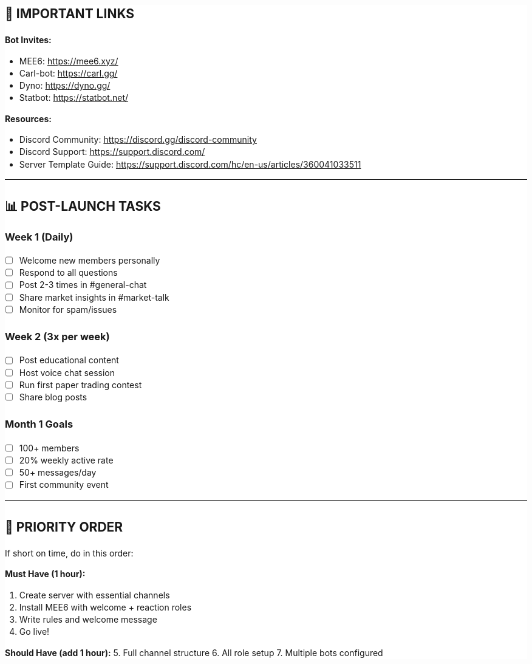 
## 🔗 IMPORTANT LINKS

**Bot Invites:**
- MEE6: https://mee6.xyz/
- Carl-bot: https://carl.gg/
- Dyno: https://dyno.gg/
- Statbot: https://statbot.net/

**Resources:**
- Discord Community: https://discord.gg/discord-community
- Discord Support: https://support.discord.com/
- Server Template Guide: https://support.discord.com/hc/en-us/articles/360041033511

---

## 📊 POST-LAUNCH TASKS

### Week 1 (Daily)
- [ ] Welcome new members personally
- [ ] Respond to all questions
- [ ] Post 2-3 times in #general-chat
- [ ] Share market insights in #market-talk
- [ ] Monitor for spam/issues

### Week 2 (3x per week)
- [ ] Post educational content
- [ ] Host voice chat session
- [ ] Run first paper trading contest
- [ ] Share blog posts

### Month 1 Goals
- [ ] 100+ members
- [ ] 20% weekly active rate
- [ ] 50+ messages/day
- [ ] First community event

---

## 🎯 PRIORITY ORDER

If short on time, do in this order:

**Must Have (1 hour):**
1. Create server with essential channels
2. Install MEE6 with welcome + reaction roles
3. Write rules and welcome message
4. Go live!

**Should Have (add 1 hour):**
5. Full channel structure
6. All role setup
7. Multiple bots configured
